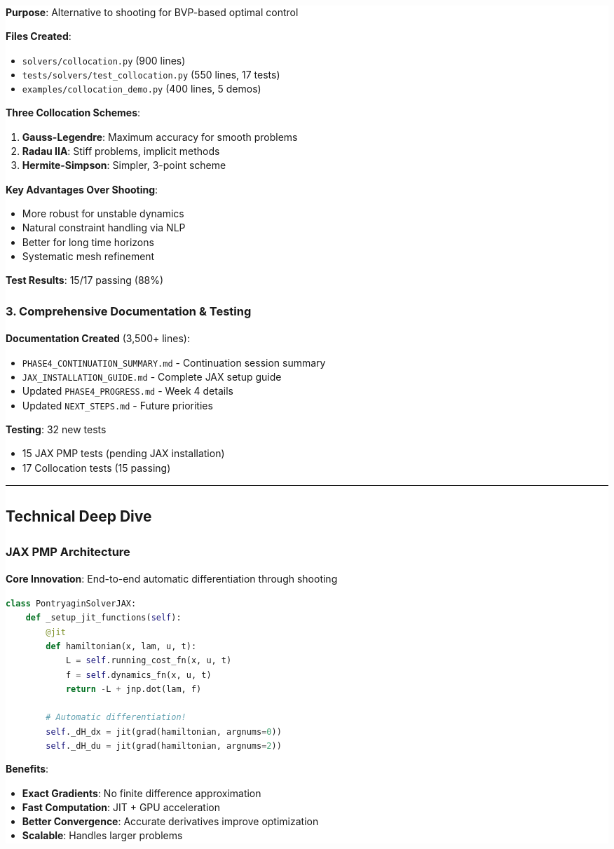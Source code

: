 **Purpose**: Alternative to shooting for BVP-based optimal control

**Files Created**:
- `solvers/collocation.py` (900 lines)
- `tests/solvers/test_collocation.py` (550 lines, 17 tests)
- `examples/collocation_demo.py` (400 lines, 5 demos)

**Three Collocation Schemes**:
1. **Gauss-Legendre**: Maximum accuracy for smooth problems
2. **Radau IIA**: Stiff problems, implicit methods
3. **Hermite-Simpson**: Simpler, 3-point scheme

**Key Advantages Over Shooting**:
- More robust for unstable dynamics
- Natural constraint handling via NLP
- Better for long time horizons
- Systematic mesh refinement

**Test Results**: 15/17 passing (88%)

### 3. Comprehensive Documentation & Testing

**Documentation Created** (3,500+ lines):
- `PHASE4_CONTINUATION_SUMMARY.md` - Continuation session summary
- `JAX_INSTALLATION_GUIDE.md` - Complete JAX setup guide
- Updated `PHASE4_PROGRESS.md` - Week 4 details
- Updated `NEXT_STEPS.md` - Future priorities

**Testing**: 32 new tests
- 15 JAX PMP tests (pending JAX installation)
- 17 Collocation tests (15 passing)

---

## Technical Deep Dive

### JAX PMP Architecture

**Core Innovation**: End-to-end automatic differentiation through shooting

```python
class PontryaginSolverJAX:
    def _setup_jit_functions(self):
        @jit
        def hamiltonian(x, lam, u, t):
            L = self.running_cost_fn(x, u, t)
            f = self.dynamics_fn(x, u, t)
            return -L + jnp.dot(lam, f)

        # Automatic differentiation!
        self._dH_dx = jit(grad(hamiltonian, argnums=0))
        self._dH_du = jit(grad(hamiltonian, argnums=2))
```

**Benefits**:
- **Exact Gradients**: No finite difference approximation
- **Fast Computation**: JIT + GPU acceleration
- **Better Convergence**: Accurate derivatives improve optimization
- **Scalable**: Handles larger problems
